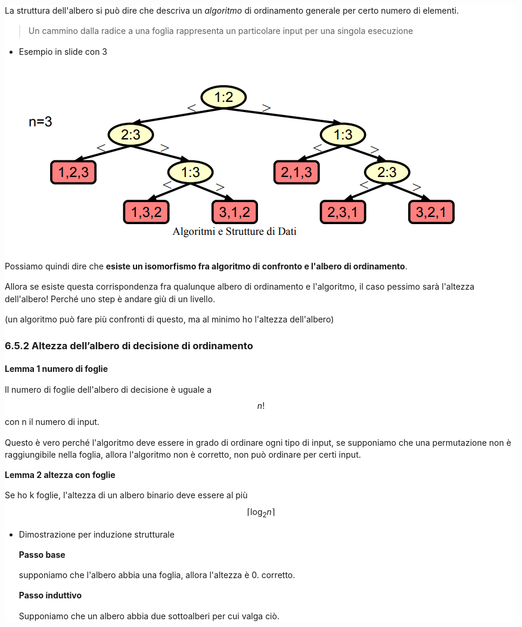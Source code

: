 La struttura dell'albero si può dire che descriva un *algoritmo* di ordinamento generale per certo numero di elementi.

> Un cammino dalla radice a una foglia rappresenta un particolare input per una singola esecuzione
>
- Esempio in slide con 3

    <img src="/images/notes/image/universita/ex-notion/Algoritmi di ordinamento/Untitled 8.png" alt="image/universita/ex-notion/Algoritmi di ordinamento/Untitled 8">


Possiamo quindi dire che **esiste un isomorfismo fra algoritmo di confronto e l'albero di ordinamento**.

Allora se esiste questa corrispondenza fra qualunque albero di ordinamento e l'algoritmo, il caso pessimo sarà l'altezza dell'albero! Perché uno step è andare giù di un livello.

(un algoritmo può fare più confronti di questo, ma al minimo ho l'altezza dell'albero)

### 6.5.2 Altezza dell’albero di decisione di ordinamento

**Lemma 1 numero di foglie**

Il numero di foglie dell'albero di decisione è uguale a $$n!$$ con n il numero di input.

Questo è vero perché l'algoritmo deve essere in grado di ordinare ogni tipo di input, se supponiamo che una permutazione non è raggiungibile nella foglia, allora l'algoritmo non è corretto, non può ordinare per certi input.

**Lemma 2 altezza con foglie**

Se ho k foglie, l'altezza di un albero binario deve essere al più $$\lceil \log_2 n \rceil$$

- Dimostrazione per induzione strutturale

    **Passo base**

    supponiamo che l'albero abbia una foglia, allora l'altezza è 0. corretto.

    **Passo induttivo**

    Supponiamo che un albero abbia due sottoalberi per cui valga ciò.

